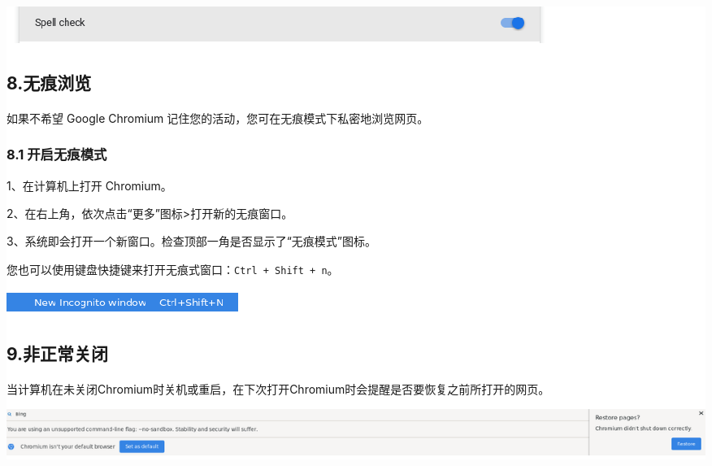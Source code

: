 ![p59](./image/7.5.1.png)

## 8.无痕浏览

如果不希望 Google Chromium 记住您的活动，您可在无痕模式下私密地浏览网页。

### 8.1 开启无痕模式

1、在计算机上打开 Chromium。

2、在右上角，依次点击“更多”图标>打开新的无痕窗口。

3、系统即会打开一个新窗口。检查顶部一角是否显示了“无痕模式”图标。

您也可以使用键盘快捷键来打开无痕式窗口：`Ctrl + Shift + n`。

![p60](./image/8.1.png)

## 9.非正常关闭

当计算机在未关闭Chromium时关机或重启，在下次打开Chromium时会提醒是否要恢复之前所打开的网页。

![p61](./image/非正常关闭.png)